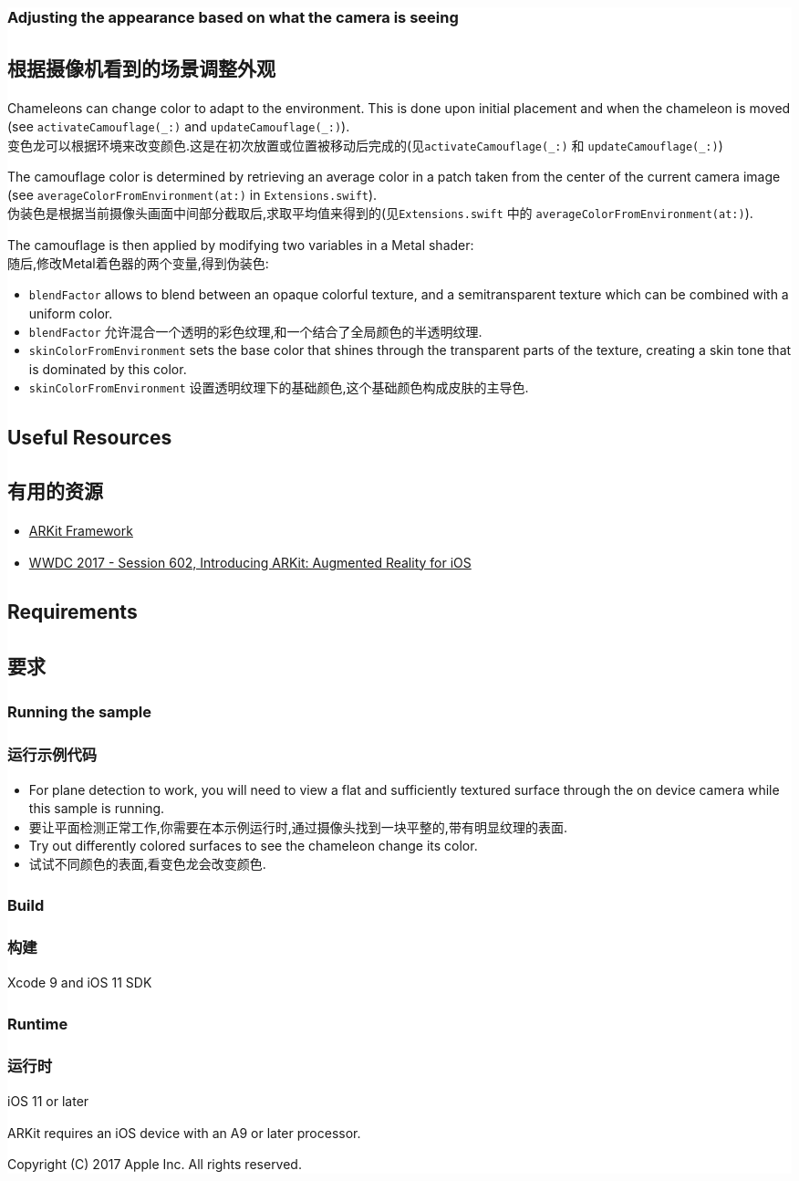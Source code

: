 ### Adjusting the appearance based on what the camera is seeing
## 根据摄像机看到的场景调整外观
Chameleons can change color to adapt to the environment. This is done upon initial placement and when the chameleon is moved (see `activateCamouflage(_:)` and `updateCamouflage(_:)`).  
变色龙可以根据环境来改变颜色.这是在初次放置或位置被移动后完成的(见`activateCamouflage(_:)` 和 `updateCamouflage(_:)`)

The camouflage color is determined by retrieving an average color in a patch taken from the center of the current camera image (see `averageColorFromEnvironment(at:)` in `Extensions.swift`).  
伪装色是根据当前摄像头画面中间部分截取后,求取平均值来得到的(见`Extensions.swift` 中的 `averageColorFromEnvironment(at:)`).

The camouflage is then applied by modifying two variables in a Metal shader:  
随后,修改Metal着色器的两个变量,得到伪装色:

* `blendFactor` allows to blend between an opaque colorful texture, and a semitransparent texture which can be combined with a uniform color.
* `blendFactor` 允许混合一个透明的彩色纹理,和一个结合了全局颜色的半透明纹理.
* `skinColorFromEnvironment` sets the base color that shines through the transparent parts of the texture, creating a skin tone that is dominated by this color.
* `skinColorFromEnvironment` 设置透明纹理下的基础颜色,这个基础颜色构成皮肤的主导色.


## Useful Resources
## 有用的资源

* [ARKit Framework](https://developer.apple.com/documentation/arkit)

* [WWDC 2017 - Session 602, Introducing ARKit: Augmented Reality for iOS ](https://developer.apple.com/videos/play/wwdc2017/602/)

## Requirements
## 要求

### Running the sample
### 运行示例代码

* For plane detection to work, you will need to view a flat and sufficiently textured surface through the on device camera while this sample is running.
* 要让平面检测正常工作,你需要在本示例运行时,通过摄像头找到一块平整的,带有明显纹理的表面.
* Try out differently colored surfaces to see the chameleon change its color.
* 试试不同颜色的表面,看变色龙会改变颜色.

### Build
### 构建

Xcode 9 and iOS 11 SDK

### Runtime
### 运行时

iOS 11 or later

ARKit requires an iOS device with an A9 or later processor.

Copyright (C) 2017 Apple Inc. All rights reserved.
